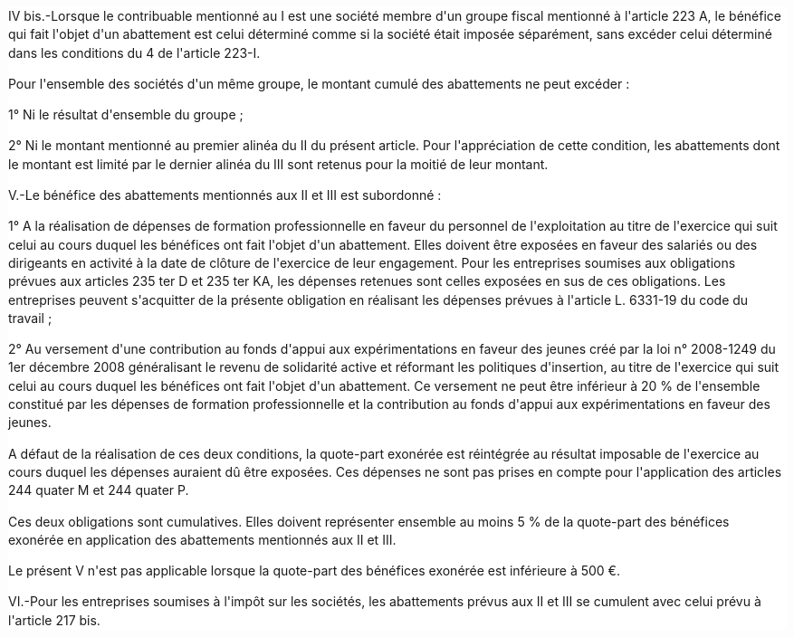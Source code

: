 IV bis.-Lorsque le contribuable mentionné au I est une société membre d'un groupe fiscal mentionné à l'article 223 A, le
bénéfice qui fait l'objet d'un abattement est celui déterminé comme si la société était imposée séparément, sans excéder
celui déterminé dans les conditions du 4 de l'article 223-I. 

Pour l'ensemble des sociétés d'un même groupe, le montant cumulé des abattements ne peut excéder : 

1° Ni le résultat d'ensemble du groupe ; 

2° Ni le montant mentionné au premier alinéa du II du présent article. Pour l'appréciation de cette condition, les
abattements dont le montant est limité par le dernier alinéa du III sont retenus pour la moitié de leur montant.

V.-Le bénéfice des abattements mentionnés aux II et III est subordonné : 

1° A la réalisation de dépenses de formation professionnelle en faveur du personnel de l'exploitation au titre de l'exercice
qui suit celui au cours duquel les bénéfices ont fait l'objet d'un abattement. Elles doivent être exposées en faveur des
salariés ou des dirigeants en activité à la date de clôture de l'exercice de leur engagement. Pour les entreprises soumises
aux obligations prévues aux articles 235 ter D et 235 ter KA, les dépenses retenues sont celles exposées en sus de ces
obligations. Les entreprises peuvent s'acquitter de la présente obligation en réalisant les dépenses prévues à l'article L.
6331-19 du code du travail ; 

2° Au versement d'une contribution au fonds d'appui aux expérimentations en faveur des jeunes créé par la loi n° 2008-1249 du
1er décembre 2008 généralisant le revenu de solidarité active et réformant les politiques d'insertion, au titre de l'exercice
qui suit celui au cours duquel les bénéfices ont fait l'objet d'un abattement. Ce versement ne peut être inférieur à 20 % de
l'ensemble constitué par les dépenses de formation professionnelle et la contribution au fonds d'appui aux expérimentations
en faveur des jeunes.

A défaut de la réalisation de ces deux conditions, la quote-part exonérée est réintégrée au résultat imposable de l'exercice
au cours duquel les dépenses auraient dû être exposées. Ces dépenses ne sont pas prises en compte pour l'application des
articles 244 quater M et 244 quater P. 

Ces deux obligations sont cumulatives. Elles doivent représenter ensemble au moins 5 % de la quote-part des bénéfices
exonérée en application des abattements mentionnés aux II et III. 

Le présent V n'est pas applicable lorsque la quote-part des bénéfices exonérée est inférieure à 500 €. 

VI.-Pour les entreprises soumises à l'impôt sur les sociétés, les abattements prévus aux II et III se cumulent avec celui
prévu à l'article 217 bis. 
